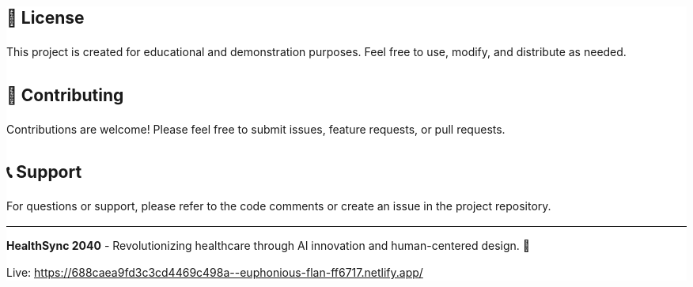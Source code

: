 ## 📝 License

This project is created for educational and demonstration purposes. Feel free to use, modify, and distribute as needed.

## 🤝 Contributing

Contributions are welcome! Please feel free to submit issues, feature requests, or pull requests.

## 📞 Support

For questions or support, please refer to the code comments or create an issue in the project repository.

---

**HealthSync 2040** - Revolutionizing healthcare through AI innovation and human-centered design. 🚀 

Live: https://688caea9fd3c3cd4469c498a--euphonious-flan-ff6717.netlify.app/
